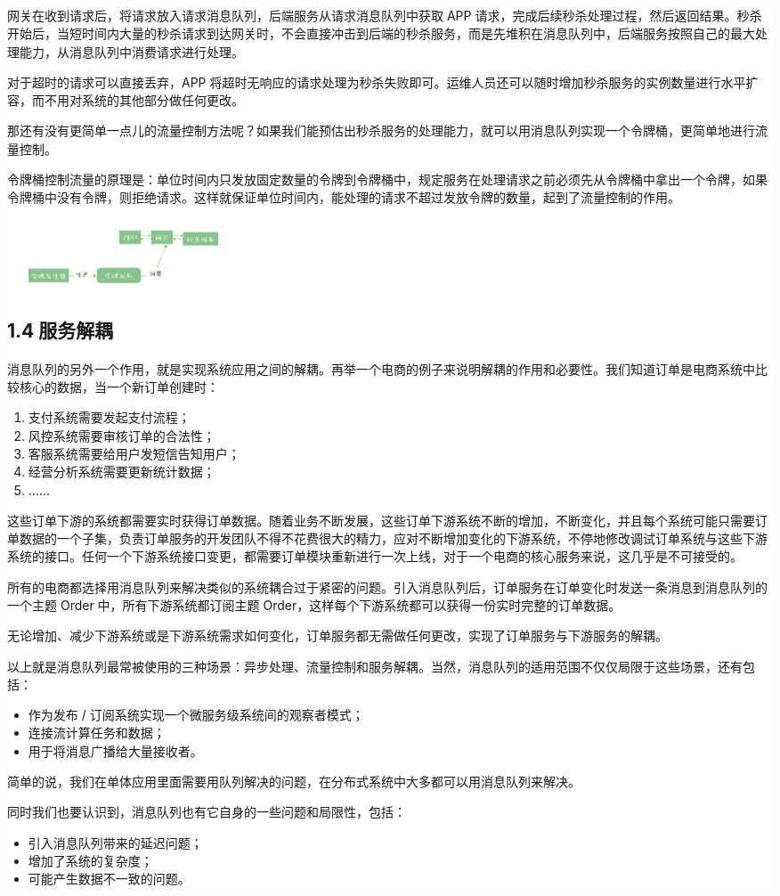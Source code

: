 网关在收到请求后，将请求放入请求消息队列，后端服务从请求消息队列中获取 APP 请求，完成后续秒杀处理过程，然后返回结果。秒杀开始后，当短时间内大量的秒杀请求到达网关时，不会直接冲击到后端的秒杀服务，而是先堆积在消息队列中，后端服务按照自己的最大处理能力，从消息队列中消费请求进行处理。

对于超时的请求可以直接丢弃，APP 将超时无响应的请求处理为秒杀失败即可。运维人员还可以随时增加秒杀服务的实例数量进行水平扩容，而不用对系统的其他部分做任何更改。

那还有没有更简单一点儿的流量控制方法呢？如果我们能预估出秒杀服务的处理能力，就可以用消息队列实现一个令牌桶，更简单地进行流量控制。

令牌桶控制流量的原理是：单位时间内只发放固定数量的令牌到令牌桶中，规定服务在处理请求之前必须先从令牌桶中拿出一个令牌，如果令牌桶中没有令牌，则拒绝请求。这样就保证单位时间内，能处理的请求不超过发放令牌的数量，起到了流量控制的作用。

<img src="img/20200923154703.png" style="zoom:25%;" />

## 1.4 服务解耦

消息队列的另外一个作用，就是实现系统应用之间的解耦。再举一个电商的例子来说明解耦的作用和必要性。我们知道订单是电商系统中比较核心的数据，当一个新订单创建时：

1. 支付系统需要发起支付流程；
2. 风控系统需要审核订单的合法性；
3. 客服系统需要给用户发短信告知用户；
4. 经营分析系统需要更新统计数据；
5. ……

这些订单下游的系统都需要实时获得订单数据。随着业务不断发展，这些订单下游系统不断的增加，不断变化，并且每个系统可能只需要订单数据的一个子集，负责订单服务的开发团队不得不花费很大的精力，应对不断增加变化的下游系统，不停地修改调试订单系统与这些下游系统的接口。任何一个下游系统接口变更，都需要订单模块重新进行一次上线，对于一个电商的核心服务来说，这几乎是不可接受的。

所有的电商都选择用消息队列来解决类似的系统耦合过于紧密的问题。引入消息队列后，订单服务在订单变化时发送一条消息到消息队列的一个主题 Order 中，所有下游系统都订阅主题 Order，这样每个下游系统都可以获得一份实时完整的订单数据。

无论增加、减少下游系统或是下游系统需求如何变化，订单服务都无需做任何更改，实现了订单服务与下游服务的解耦。

以上就是消息队列最常被使用的三种场景：异步处理、流量控制和服务解耦。当然，消息队列的适用范围不仅仅局限于这些场景，还有包括：

- 作为发布 / 订阅系统实现一个微服务级系统间的观察者模式；
- 连接流计算任务和数据；
- 用于将消息广播给大量接收者。

简单的说，我们在单体应用里面需要用队列解决的问题，在分布式系统中大多都可以用消息队列来解决。

同时我们也要认识到，消息队列也有它自身的一些问题和局限性，包括：

- 引入消息队列带来的延迟问题；
- 增加了系统的复杂度；
- 可能产生数据不一致的问题。
